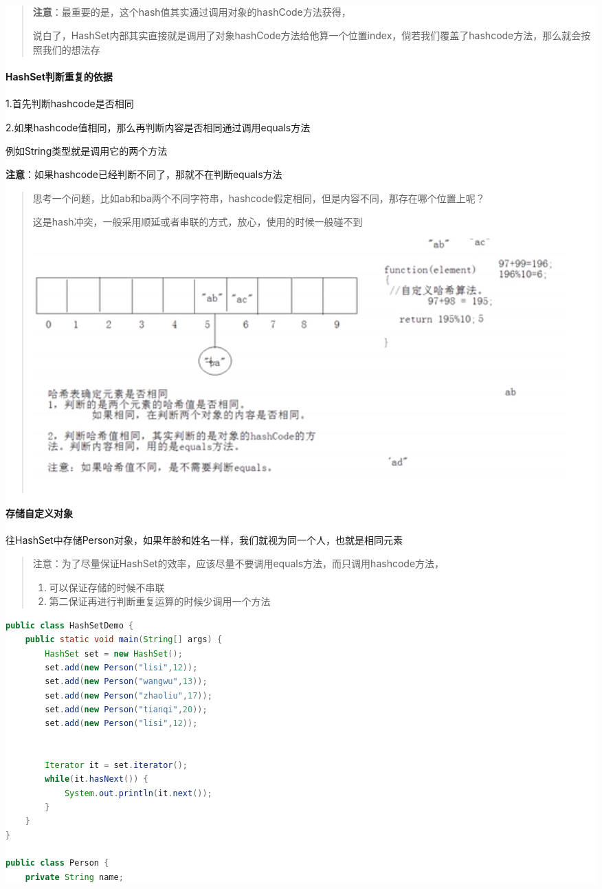 > **注意**：最重要的是，这个hash值其实通过调用对象的hashCode方法获得，
>
> 说白了，HashSet内部其实直接就是调用了对象hashCode方法给他算一个位置index，倘若我们覆盖了hashcode方法，那么就会按照我们的想法存

#### HashSet判断重复的依据

1.首先判断hashcode是否相同

2.如果hashcode值相同，那么再判断内容是否相同通过调用equals方法

例如String类型就是调用它的两个方法

**注意**：如果hashcode已经判断不同了，那就不在判断equals方法

> 思考一个问题，比如ab和ba两个不同字符串，hashcode假定相同，但是内容不同，那存在哪个位置上呢？
>
> 这是hash冲突，一般采用顺延或者串联的方式，放心，使用的时候一般碰不到
>
> ![](images/hashset串联.PNG)

#### 存储自定义对象

往HashSet中存储Person对象，如果年龄和姓名一样，我们就视为同一个人，也就是相同元素

>  注意：为了尽量保证HashSet的效率，应该尽量不要调用equals方法，而只调用hashcode方法，
>
> 1. 可以保证存储的时候不串联
> 2. 第二保证再进行判断重复运算的时候少调用一个方法

```java
public class HashSetDemo {
	public static void main(String[] args) {
		HashSet set = new HashSet();
		set.add(new Person("lisi",12));
		set.add(new Person("wangwu",13));
		set.add(new Person("zhaoliu",17));
		set.add(new Person("tianqi",20));
		set.add(new Person("lisi",12));
		
		
		Iterator it = set.iterator();
		while(it.hasNext()) {
			System.out.println(it.next());
		}
	}
}

public class Person {
	private String name;
```